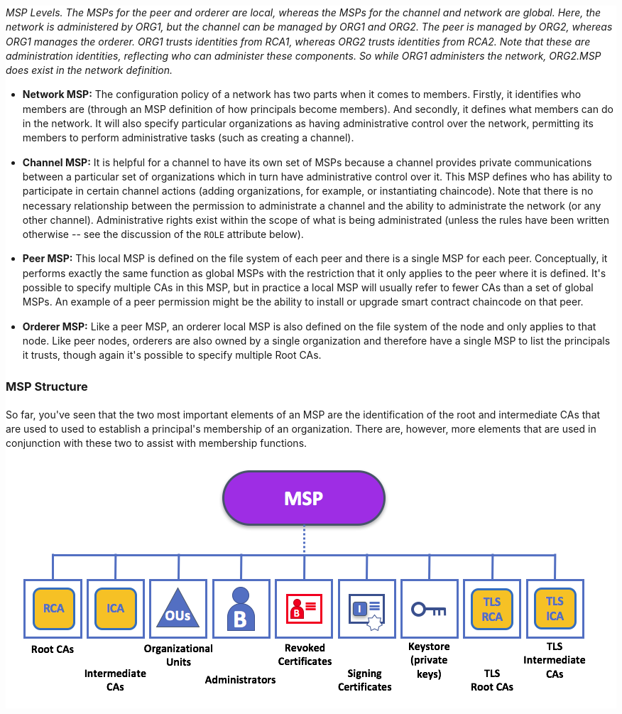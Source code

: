 *MSP Levels. The MSPs for the peer and orderer are local, whereas the MSPs for the channel and network are global. Here, the network is administered by ORG1, but the channel can be managed by ORG1 and ORG2. The peer is managed by ORG2, whereas ORG1 manages the orderer. ORG1 trusts identities from RCA1, whereas ORG2 trusts identities from RCA2. Note that these are administration identities, reflecting who can administer these components. So while ORG1 administers the network, ORG2.MSP does exist in the network definition.*

 * **Network MSP:** The configuration policy of a network has two parts when it comes to members. Firstly, it identifies who members are (through an MSP definition of how principals become members). And secondly, it defines what members can do in the network. It will also specify particular organizations as having administrative control over the network, permitting its members to perform administrative tasks (such as creating a channel).

 * **Channel MSP:** It is helpful for a channel to have its own set of MSPs because a channel provides private communications between a particular set of organizations which in turn have administrative control over it. This MSP defines who has ability to participate in certain channel actions (adding organizations, for example, or instantiating chaincode). Note that there is no necessary relationship between the permission to administrate a channel and the ability to administrate the network (or any other channel). Administrative rights exist within the scope of what is being administrated (unless the rules have been written otherwise -- see the discussion of the `ROLE` attribute below).

 * **Peer MSP:** This local MSP is defined on the file system of each peer and there is a single MSP for each peer. Conceptually, it performs exactly the same function as global MSPs with the restriction that it only applies to the peer where it is defined. It's possible to specify multiple CAs in this MSP, but in practice a local MSP will usually refer to fewer CAs than a set of global MSPs. An example of a peer permission might be the ability to install or upgrade smart contract chaincode on that peer.

 * **Orderer MSP:** Like a peer MSP, an orderer local MSP is also defined on the file system of the node and only applies to that node. Like peer nodes, orderers are also owned by a single organization and therefore have a single MSP to list the principals it trusts, though again it's possible to specify multiple Root CAs.

### MSP Structure

So far, you've seen that the two most important elements of an MSP are the identification of the root and intermediate CAs that are used to used to establish a principal's membership of an organization. There are, however, more elements that are used in conjunction with these two to assist with membership functions.

![MSP4](./membership.diagram.5.png)
